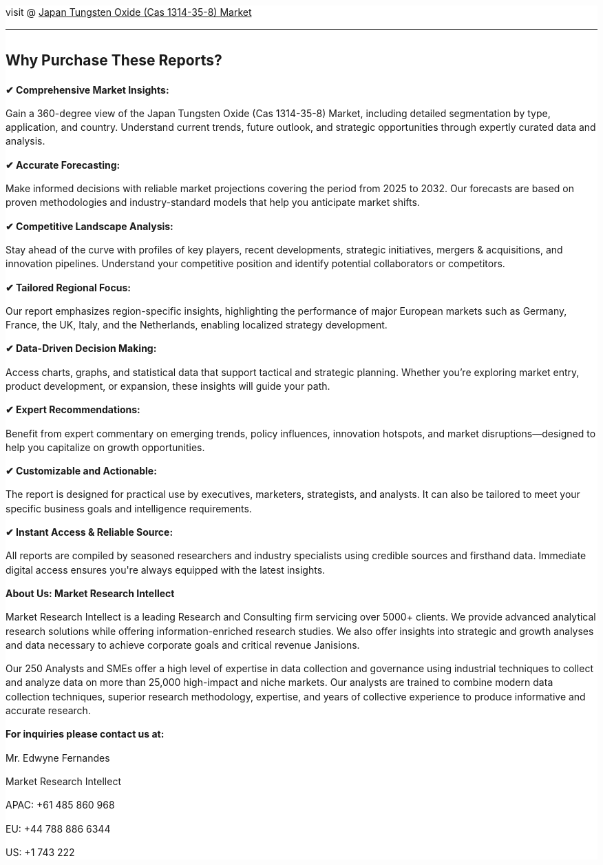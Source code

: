 visit&nbsp;@</strong>&nbsp;</span><span class="font-[700]"><a href="https://www.marketresearchintellect.com/product/global-tungsten-oxide-cas-1314-35-8-market/?utm_source=Linkedin&utm_medium=011" target="_blank" data-tracking-control-name="article-ssr-frontend-pulse_little-text-block" data-tracking-will-navigate="" data-test-link="">Japan Tungsten Oxide (Cas 1314-35-8) Market</a></span></p></blockquote><hr /><h2>Why Purchase These Reports?</h2><p><strong>✔ Comprehensive Market Insights:</strong></p><p>Gain a 360-degree view of the Japan Tungsten Oxide (Cas 1314-35-8) Market, including detailed segmentation by type, application, and country. Understand current trends, future outlook, and strategic opportunities through expertly curated data and analysis.</p><p><strong>✔ Accurate Forecasting:</strong></p><p>Make informed decisions with reliable market projections covering the period from 2025 to 2032. Our forecasts are based on proven methodologies and industry-standard models that help you anticipate market shifts.</p><p><strong>✔ Competitive Landscape Analysis:</strong></p><p>Stay ahead of the curve with profiles of key players, recent developments, strategic initiatives, mergers &amp; acquisitions, and innovation pipelines. Understand your competitive position and identify potential collaborators or competitors.</p><p><strong>✔ Tailored Regional Focus:</strong></p><p>Our report emphasizes region-specific insights, highlighting the performance of major European markets such as Germany, France, the UK, Italy, and the Netherlands, enabling localized strategy development.</p><p><strong>✔ Data-Driven Decision Making:</strong></p><p>Access charts, graphs, and statistical data that support tactical and strategic planning. Whether you&rsquo;re exploring market entry, product development, or expansion, these insights will guide your path.</p><p><strong>✔ Expert Recommendations:</strong></p><p>Benefit from expert commentary on emerging trends, policy influences, innovation hotspots, and market disruptions&mdash;designed to help you capitalize on growth opportunities.</p><p><strong>✔ Customizable and Actionable:</strong></p><p>The report is designed for practical use by executives, marketers, strategists, and analysts. It can also be tailored to meet your specific business goals and intelligence requirements.</p><p><strong>✔ Instant Access &amp; Reliable Source:</strong></p><p>All reports are compiled by seasoned researchers and industry specialists using credible sources and firsthand data. Immediate digital access ensures you're always equipped with the latest insights.</p><p><strong><span class="font-[700]">About Us: Market Research Intellect</span></strong></p><p><span class="">Market Research Intellect is a leading Research and Consulting firm servicing over 5000+ clients. We provide advanced analytical research solutions while offering information-enriched research studies.&nbsp;</span>We also offer insights into strategic and growth analyses and data necessary to achieve corporate goals and critical revenue Janisions.</p><p><span class="">Our 250 Analysts and SMEs offer a high level of expertise in data collection and governance using industrial techniques to collect and analyze data on more than 25,000 high-impact and niche markets. Our analysts are trained to combine modern data collection techniques, superior research methodology, expertise, and years of collective experience to produce informative and accurate research.</span></p><p><strong>For inquiries please contact us at:</strong></p><p>Mr. Edwyne Fernandes</p><p>Market Research Intellect</p><p>APAC: +61 485 860 968</p><p>EU: +44 788 886 6344</p><p>US: +1 743 222